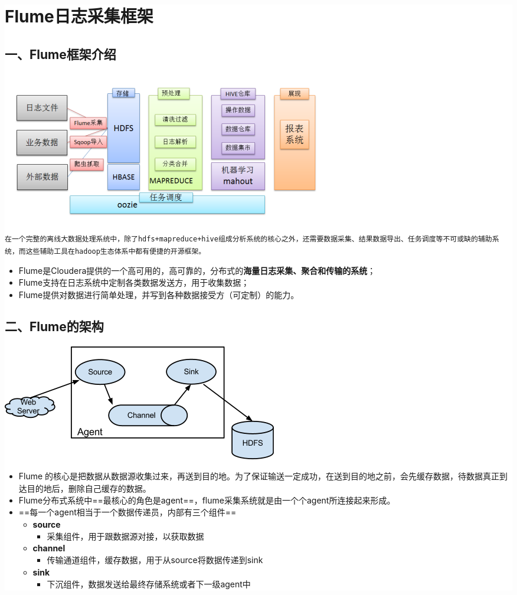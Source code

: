 # Flume日志采集框架

## 一、Flume框架介绍

![](img/flume.png)

```
在一个完整的离线大数据处理系统中，除了hdfs+mapreduce+hive组成分析系统的核心之外，还需要数据采集、结果数据导出、任务调度等不可或缺的辅助系统，而这些辅助工具在hadoop生态体系中都有便捷的开源框架。
```

- Flume是Cloudera提供的一个高可用的，高可靠的，分布式的**海量日志采集、聚合和传输的系统**；
- Flume支持在日志系统中定制各类数据发送方，用于收集数据；
- Flume提供对数据进行简单处理，并写到各种数据接受方（可定制）的能力。

## 二、Flume的架构

![](img/flume_flow.png)

* Flume 的核心是把数据从数据源收集过来，再送到目的地。为了保证输送一定成功，在送到目的地之前，会先缓存数据，待数据真正到达目的地后，删除自己缓存的数据。
* Flume分布式系统中==最核心的角色是agent==，flume采集系统就是由一个个agent所连接起来形成。
* ==每一个agent相当于一个数据传递员，内部有三个组件==
  - **source**
    - 采集组件，用于跟数据源对接，以获取数据
  - **channel**
    - 传输通道组件，缓存数据，用于从source将数据传递到sink
  - **sink**
    - 下沉组件，数据发送给最终存储系统或者下一级agent中
